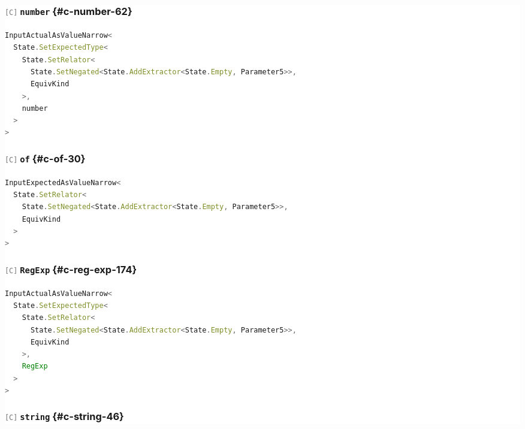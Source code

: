 ### <span style="opacity: 0.6; font-weight: normal; font-size: 0.85em;">`[C]`</span> `number`<SourceLink inline href="https://github.com/jasonkuhrt/kit/blob/main/./src/utils/ts/assert/builder-generated/parameter5/not/equiv.ts#L62" /> {#c-number-62}

```typescript
InputActualAsValueNarrow<
  State.SetExpectedType<
    State.SetRelator<
      State.SetNegated<State.AddExtractor<State.Empty, Parameter5>>,
      EquivKind
    >,
    number
  >
>
```

### <span style="opacity: 0.6; font-weight: normal; font-size: 0.85em;">`[C]`</span> `of`<SourceLink inline href="https://github.com/jasonkuhrt/kit/blob/main/./src/utils/ts/assert/builder-generated/parameter5/not/equiv.ts#L30" /> {#c-of-30}

```typescript
InputExpectedAsValueNarrow<
  State.SetRelator<
    State.SetNegated<State.AddExtractor<State.Empty, Parameter5>>,
    EquivKind
  >
>
```

### <span style="opacity: 0.6; font-weight: normal; font-size: 0.85em;">`[C]`</span> `RegExp`<SourceLink inline href="https://github.com/jasonkuhrt/kit/blob/main/./src/utils/ts/assert/builder-generated/parameter5/not/equiv.ts#L174" /> {#c-reg-exp-174}

```typescript
InputActualAsValueNarrow<
  State.SetExpectedType<
    State.SetRelator<
      State.SetNegated<State.AddExtractor<State.Empty, Parameter5>>,
      EquivKind
    >,
    RegExp
  >
>
```

### <span style="opacity: 0.6; font-weight: normal; font-size: 0.85em;">`[C]`</span> `string`<SourceLink inline href="https://github.com/jasonkuhrt/kit/blob/main/./src/utils/ts/assert/builder-generated/parameter5/not/equiv.ts#L46" /> {#c-string-46}
